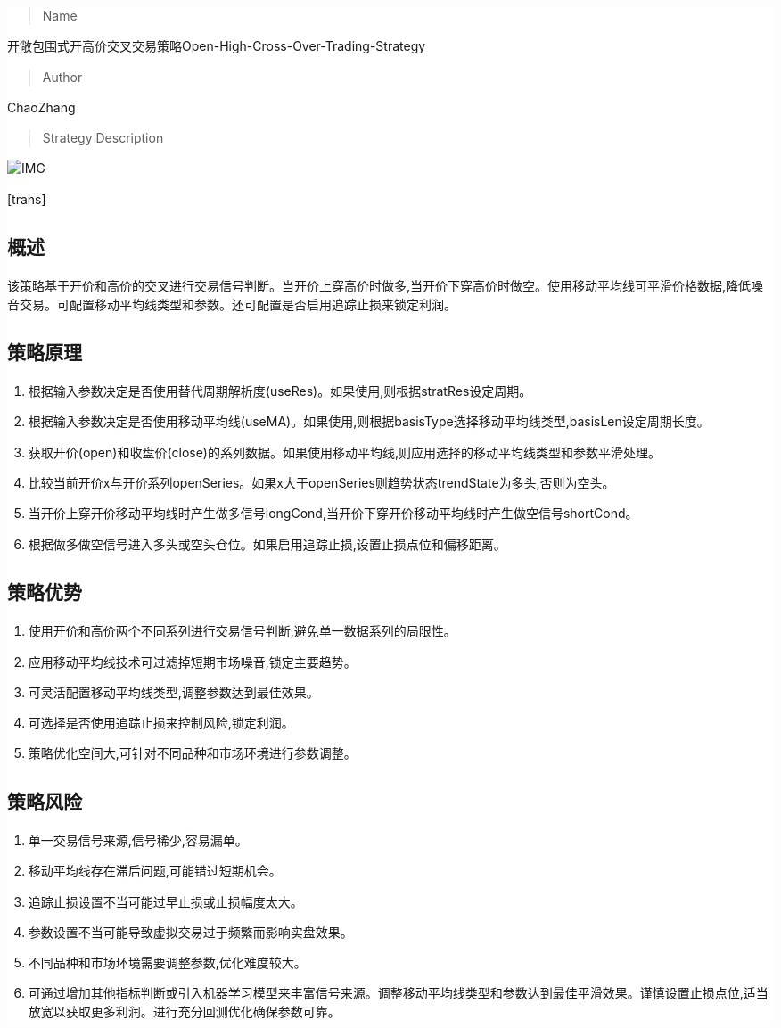 
> Name

开敞包围式开高价交叉交易策略Open-High-Cross-Over-Trading-Strategy

> Author

ChaoZhang

> Strategy Description

![IMG](https://www.fmz.com/upload/asset/8a3f4a492201792623.png)

[trans]


## 概述

该策略基于开价和高价的交叉进行交易信号判断。当开价上穿高价时做多,当开价下穿高价时做空。使用移动平均线可平滑价格数据,降低噪音交易。可配置移动平均线类型和参数。还可配置是否启用追踪止损来锁定利润。

## 策略原理

1. 根据输入参数决定是否使用替代周期解析度(useRes)。如果使用,则根据stratRes设定周期。

2. 根据输入参数决定是否使用移动平均线(useMA)。如果使用,则根据basisType选择移动平均线类型,basisLen设定周期长度。

3. 获取开价(open)和收盘价(close)的系列数据。如果使用移动平均线,则应用选择的移动平均线类型和参数平滑处理。

4. 比较当前开价x与开价系列openSeries。如果x大于openSeries则趋势状态trendState为多头,否则为空头。

5. 当开价上穿开价移动平均线时产生做多信号longCond,当开价下穿开价移动平均线时产生做空信号shortCond。

6. 根据做多做空信号进入多头或空头仓位。如果启用追踪止损,设置止损点位和偏移距离。

## 策略优势

1. 使用开价和高价两个不同系列进行交易信号判断,避免单一数据系列的局限性。

2. 应用移动平均线技术可过滤掉短期市场噪音,锁定主要趋势。

3. 可灵活配置移动平均线类型,调整参数达到最佳效果。

4. 可选择是否使用追踪止损来控制风险,锁定利润。

5. 策略优化空间大,可针对不同品种和市场环境进行参数调整。

## 策略风险

1. 单一交易信号来源,信号稀少,容易漏单。

2. 移动平均线存在滞后问题,可能错过短期机会。

3. 追踪止损设置不当可能过早止损或止损幅度太大。

4. 参数设置不当可能导致虚拟交易过于频繁而影响实盘效果。

5. 不同品种和市场环境需要调整参数,优化难度较大。

6. 可通过增加其他指标判断或引入机器学习模型来丰富信号来源。调整移动平均线类型和参数达到最佳平滑效果。谨慎设置止损点位,适当放宽以获取更多利润。进行充分回测优化确保参数可靠。
